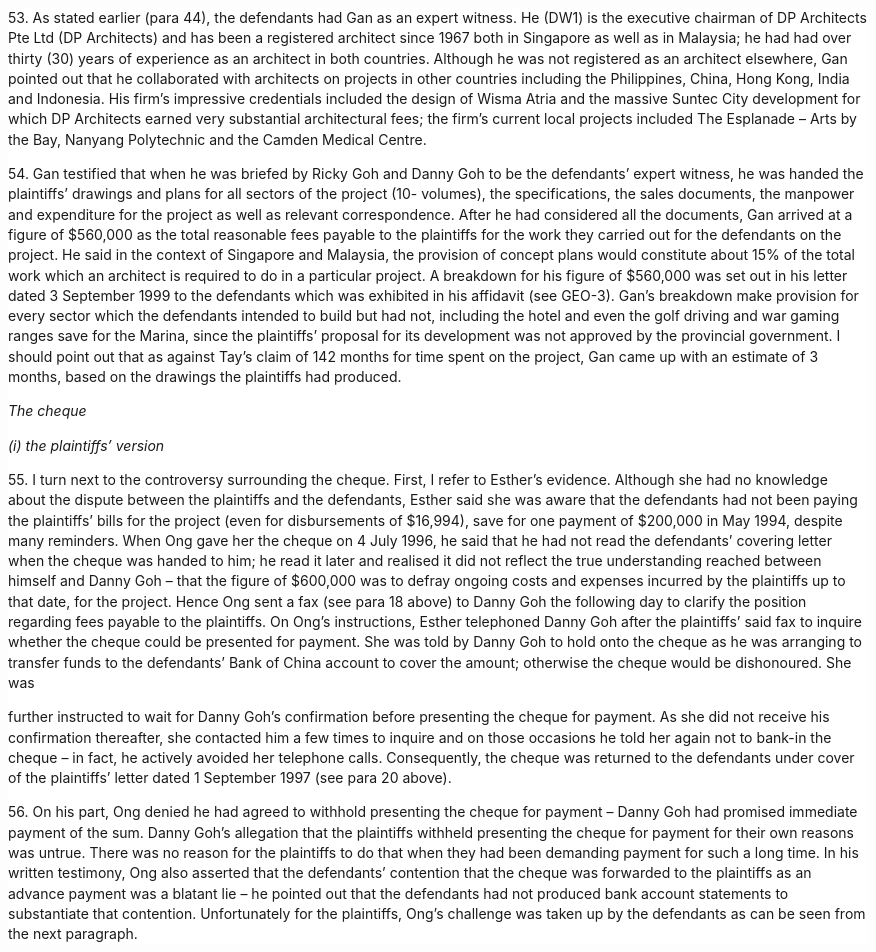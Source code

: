 53\. As stated earlier (para 44), the defendants had Gan as an expert witness. He (DW1) is the executive chairman of DP Architects Pte Ltd (DP Architects) and has been a registered architect since 1967 both in Singapore as well as in Malaysia; he had had over thirty (30) years of experience as an architect in both countries. Although he was not registered as an architect elsewhere, Gan pointed out that he collaborated with architects on projects in other countries including the Philippines, China, Hong Kong, India and Indonesia. His firm’s impressive credentials included the design of Wisma Atria and the massive Suntec City development for which DP Architects earned very substantial architectural fees; the firm’s current local projects included The Esplanade – Arts by the Bay, Nanyang Polytechnic and the Camden Medical Centre. 

54\. Gan testified that when he was briefed by Ricky Goh and Danny Goh to be the defendants’ expert witness, he was handed the plaintiffs’ drawings and plans for all sectors of the project (10- volumes), the specifications, the sales documents, the manpower and expenditure for the project as well as relevant correspondence. After he had considered all the documents, Gan arrived at a figure of $560,000 as the total reasonable fees payable to the plaintiffs for the work they carried out for the defendants on the project. He said in the context of Singapore and Malaysia, the provision of concept plans would constitute about 15% of the total work which an architect is required to do in a particular project. A breakdown for his figure of $560,000 was set out in his letter dated 3 September 1999 to the defendants which was exhibited in his affidavit (see GEO-3). Gan’s breakdown make provision for every sector which the defendants intended to build but had not, including the hotel and even the golf driving and war gaming ranges save for the Marina, since the plaintiffs’ proposal for its development was not approved by the provincial government. I should point out that as against Tay’s claim of 142 months for time spent on the project, Gan came up with an estimate of 3 months, based on the drawings the plaintiffs had produced. 

_The cheque_ 

_(i) the plaintiffs’ version_ 

55\. I turn next to the controversy surrounding the cheque. First, I refer to Esther’s evidence. Although she had no knowledge about the dispute between the plaintiffs and the defendants, Esther said she was aware that the defendants had not been paying the plaintiffs’ bills for the project (even for disbursements of $16,994), save for one payment of $200,000 in May 1994, despite many reminders. When Ong gave her the cheque on 4 July 1996, he said that he had not read the defendants’ covering letter when the cheque was handed to him; he read it later and realised it did not reflect the true understanding reached between himself and Danny Goh – that the figure of $600,000 was to defray ongoing costs and expenses incurred by the plaintiffs up to that date, for the project. Hence Ong sent a fax (see para 18 above) to Danny Goh the following day to clarify the position regarding fees payable to the plaintiffs. On Ong’s instructions, Esther telephoned Danny Goh after the plaintiffs’ said fax to inquire whether the cheque could be presented for payment. She was told by Danny Goh to hold onto the cheque as he was arranging to transfer funds to the defendants’ Bank of China account to cover the amount; otherwise the cheque would be dishonoured. She was 


further instructed to wait for Danny Goh’s confirmation before presenting the cheque for payment. As she did not receive his confirmation thereafter, she contacted him a few times to inquire and on those occasions he told her again not to bank-in the cheque – in fact, he actively avoided her telephone calls. Consequently, the cheque was returned to the defendants under cover of the plaintiffs’ letter dated 1 September 1997 (see para 20 above). 

56\. On his part, Ong denied he had agreed to withhold presenting the cheque for payment – Danny Goh had promised immediate payment of the sum. Danny Goh’s allegation that the plaintiffs withheld presenting the cheque for payment for their own reasons was untrue. There was no reason for the plaintiffs to do that when they had been demanding payment for such a long time. In his written testimony, Ong also asserted that the defendants’ contention that the cheque was forwarded to the plaintiffs as an advance payment was a blatant lie – he pointed out that the defendants had not produced bank account statements to substantiate that contention. Unfortunately for the plaintiffs, Ong’s challenge was taken up by the defendants as can be seen from the next paragraph. 
